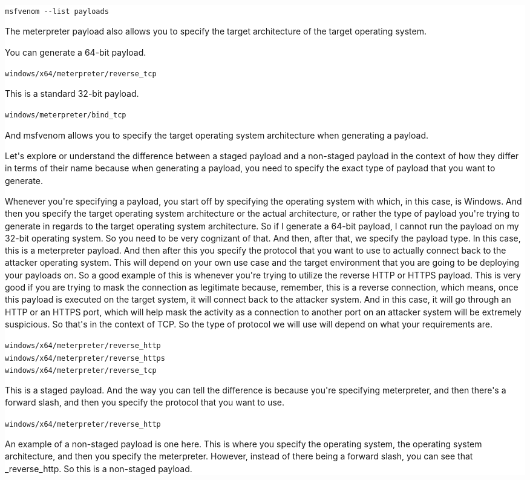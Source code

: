 ```
msfvenom --list payloads
```

The meterpreter payload also allows you to specify the target architecture of the target operating system.

You can generate a 64-bit payload.

```
windows/x64/meterpreter/reverse_tcp
```

This is a standard 32-bit payload.

```
windows/meterpreter/bind_tcp
```

And msfvenom allows you to specify the target operating system architecture when generating a payload.

Let's explore or understand the difference between a staged payload and a non-staged payload in the context of how they differ in terms of their name because when generating a payload, you need to specify the exact type of payload that you want to generate.

Whenever you're specifying a payload, you start off by specifying the operating system with which, in this case, is Windows. And then you specify the target operating system architecture or the actual architecture, or rather the type of payload you're trying to generate in regards to the target operating system architecture. So if I generate a 64-bit payload, I cannot run the payload on my 32-bit operating system. So you need to be very cognizant of that. And then, after that, we specify the payload type. In this case, this is a meterpreter payload. And then after this you specify the protocol that you want to use to actually connect back to the attacker operating system. This will depend on your own use case and the target environment that you are going to be deploying your payloads on. So a good example of this is whenever you're trying to utilize the reverse HTTP or HTTPS payload. This is very good if you are trying to mask the connection as legitimate because, remember, this is a reverse connection, which means, once this payload is executed on the target system, it will connect back to the attacker system. And in this case, it will go through an HTTP or an HTTPS port, which will help mask the activity as a connection to another port on an attacker system will be extremely suspicious. So that's in the context of TCP. So the type of protocol we will use will depend on what your requirements are.

```
windows/x64/meterpreter/reverse_http
windows/x64/meterpreter/reverse_https
windows/x64/meterpreter/reverse_tcp
```

This is a staged payload. And the way you can tell the difference is because you're specifying meterpreter, and then there's a forward slash, and then you specify the protocol that you want to use. 

```
windows/x64/meterpreter/reverse_http
```

An example of a non-staged payload is one here. This is where you specify the operating system, the operating system architecture, and then you specify the meterpreter. However, instead of there being a forward slash, you can see that _reverse_http. So this is a non-staged payload.
